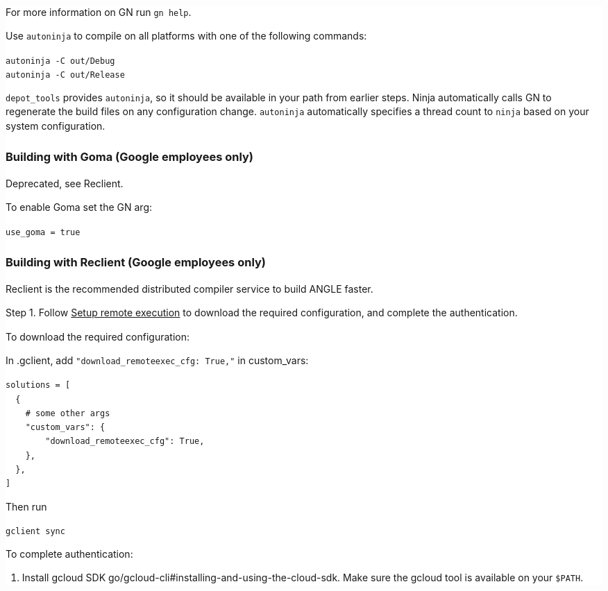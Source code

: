 For more information on GN run `gn help`.

Use `autoninja` to compile on all platforms with one of the following commands:

```
autoninja -C out/Debug
autoninja -C out/Release
```

`depot_tools` provides `autoninja`, so it should be available in your path
from earlier steps. Ninja automatically calls GN to regenerate the build
files on any configuration change. `autoninja` automatically specifies a
thread count to `ninja` based on your system configuration.

### Building with Goma (Google employees only)

Deprecated, see Reclient.

To enable Goma set the GN arg:

```
use_goma = true
```

### Building with Reclient (Google employees only)

Reclient is the recommended distributed compiler service to build ANGLE faster.

Step 1. Follow [Setup remote execution](https://g3doc.corp.google.com/company/teams/chrome/linux_build_instructions.md?cl=head#setup-remote-execution)
to download the required configuration, and complete the authentication.

To download the required configuration:

In .gclient, add `"download_remoteexec_cfg: True,"` in custom_vars:

```
solutions = [
  {
    # some other args
    "custom_vars": {
        "download_remoteexec_cfg": True,
    },
  },
]

```

Then run

```
gclient sync
```

To complete authentication:

1. Install gcloud SDK go/gcloud-cli#installing-and-using-the-cloud-sdk.
Make sure the gcloud tool is available on your `$PATH`.
